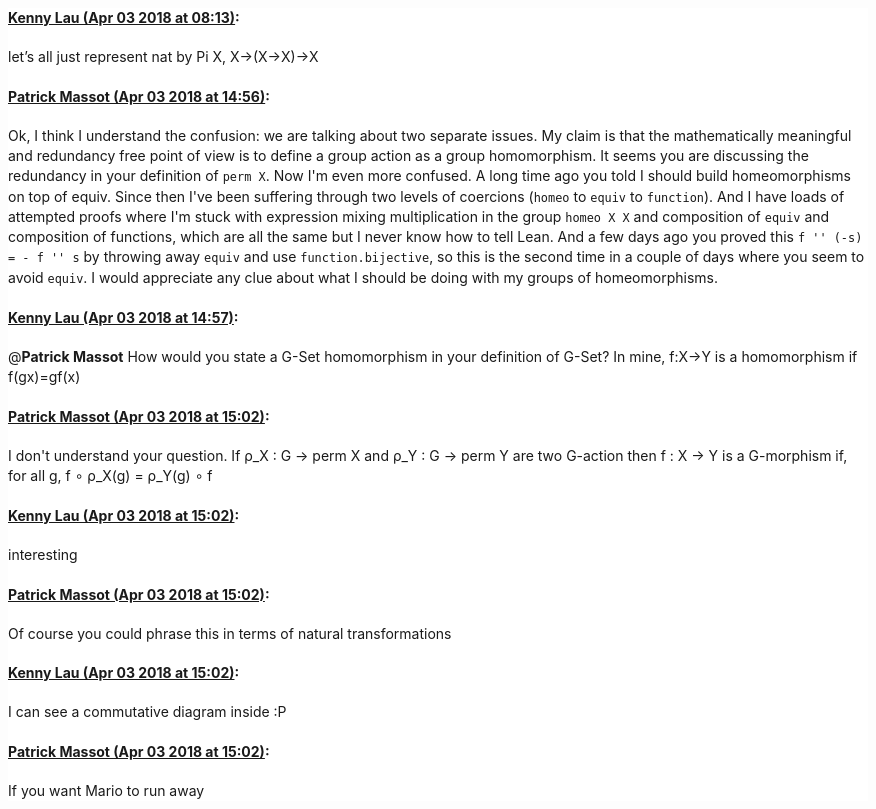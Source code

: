 #### [Kenny Lau (Apr 03 2018 at 08:13)](https://leanprover.zulipchat.com/#narrow/stream/113488-general/topic/structure%20vs%20class/near/124562588):
let’s all just represent nat by Pi X, X->(X->X)->X

#### [Patrick Massot (Apr 03 2018 at 14:56)](https://leanprover.zulipchat.com/#narrow/stream/113488-general/topic/structure%20vs%20class/near/124574243):
Ok, I think I understand the confusion: we are talking about two separate issues. My claim is that the mathematically meaningful and redundancy free point of view is to define a group action as a group homomorphism. It seems you are discussing the redundancy in your definition of `perm X`. Now I'm even more confused. A long time ago you told I should build homeomorphisms on top of equiv. Since then I've been suffering through two levels of coercions (`homeo` to `equiv` to `function`). And I have loads of attempted proofs where I'm stuck with expression mixing multiplication in the group `homeo X X` and composition of `equiv` and composition of  functions, which are all the same but I never know how to tell Lean.  And a few days ago you proved this `f '' (-s) = - f '' s` by throwing away `equiv` and use `function.bijective`, so this is the second time in a couple of days where you seem to avoid `equiv`. I would appreciate any clue about what I should be doing with my groups of homeomorphisms.

#### [Kenny Lau (Apr 03 2018 at 14:57)](https://leanprover.zulipchat.com/#narrow/stream/113488-general/topic/structure%20vs%20class/near/124574254):
@**Patrick Massot** How would you state a G-Set homomorphism in your definition of G-Set? In mine, f:X->Y is a homomorphism if f(gx)=gf(x)

#### [Patrick Massot (Apr 03 2018 at 15:02)](https://leanprover.zulipchat.com/#narrow/stream/113488-general/topic/structure%20vs%20class/near/124574430):
I don't understand your question. If ρ_X : G → perm X and ρ_Y : G → perm Y are two G-action then f : X → Y is a G-morphism if, for all g, f ∘ ρ_X(g) = ρ_Y(g) ∘ f

#### [Kenny Lau (Apr 03 2018 at 15:02)](https://leanprover.zulipchat.com/#narrow/stream/113488-general/topic/structure%20vs%20class/near/124574442):
interesting

#### [Patrick Massot (Apr 03 2018 at 15:02)](https://leanprover.zulipchat.com/#narrow/stream/113488-general/topic/structure%20vs%20class/near/124574443):
Of course you could phrase this in terms of natural transformations

#### [Kenny Lau (Apr 03 2018 at 15:02)](https://leanprover.zulipchat.com/#narrow/stream/113488-general/topic/structure%20vs%20class/near/124574445):
I can see a commutative diagram inside :P

#### [Patrick Massot (Apr 03 2018 at 15:02)](https://leanprover.zulipchat.com/#narrow/stream/113488-general/topic/structure%20vs%20class/near/124574447):
If you want Mario to run away
